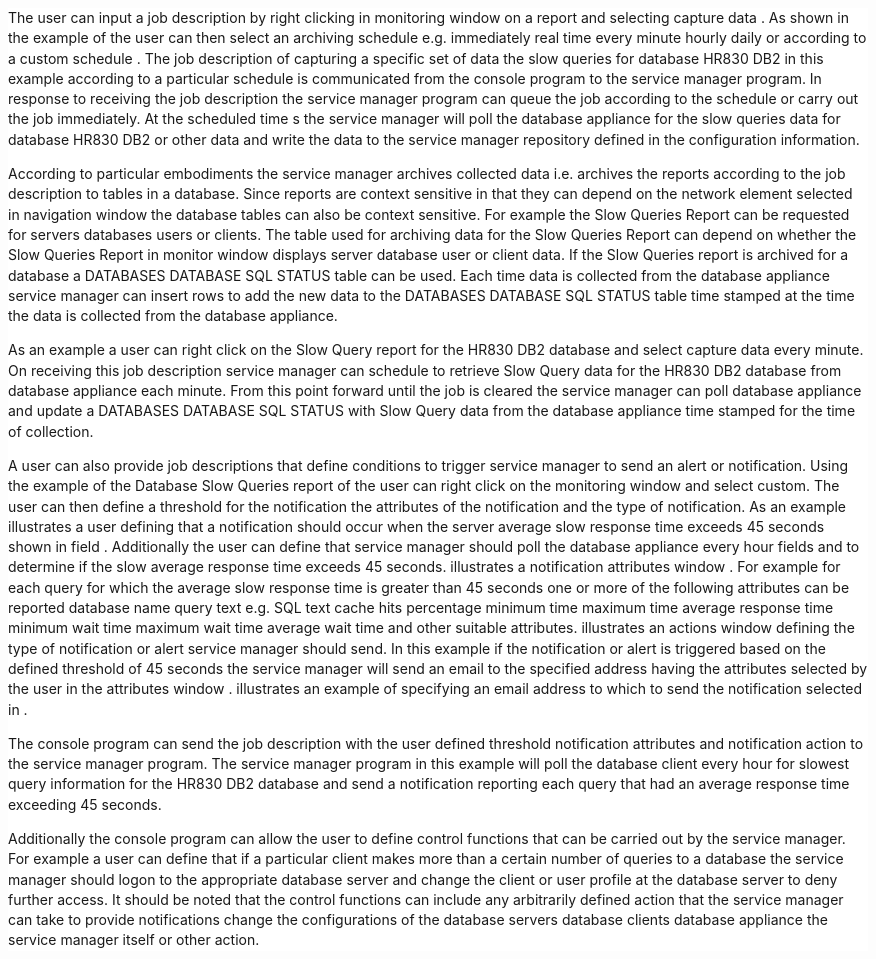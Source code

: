The user can input a job description by right clicking in monitoring window on a report and selecting capture data . As shown in the example of the user can then select an archiving schedule e.g. immediately real time every minute hourly daily or according to a custom schedule . The job description of capturing a specific set of data the slow queries for database HR830 DB2 in this example according to a particular schedule is communicated from the console program to the service manager program. In response to receiving the job description the service manager program can queue the job according to the schedule or carry out the job immediately. At the scheduled time s the service manager will poll the database appliance for the slow queries data for database HR830 DB2 or other data and write the data to the service manager repository defined in the configuration information.

According to particular embodiments the service manager archives collected data i.e. archives the reports according to the job description to tables in a database. Since reports are context sensitive in that they can depend on the network element selected in navigation window the database tables can also be context sensitive. For example the Slow Queries Report can be requested for servers databases users or clients. The table used for archiving data for the Slow Queries Report can depend on whether the Slow Queries Report in monitor window displays server database user or client data. If the Slow Queries report is archived for a database a DATABASES DATABASE SQL STATUS table can be used. Each time data is collected from the database appliance service manager can insert rows to add the new data to the DATABASES DATABASE SQL STATUS table time stamped at the time the data is collected from the database appliance.

As an example a user can right click on the Slow Query report for the HR830 DB2 database and select capture data every minute. On receiving this job description service manager can schedule to retrieve Slow Query data for the HR830 DB2 database from database appliance each minute. From this point forward until the job is cleared the service manager can poll database appliance and update a DATABASES DATABASE SQL STATUS with Slow Query data from the database appliance time stamped for the time of collection.

A user can also provide job descriptions that define conditions to trigger service manager to send an alert or notification. Using the example of the Database Slow Queries report of the user can right click on the monitoring window and select custom. The user can then define a threshold for the notification the attributes of the notification and the type of notification. As an example illustrates a user defining that a notification should occur when the server average slow response time exceeds 45 seconds shown in field . Additionally the user can define that service manager should poll the database appliance every hour fields and to determine if the slow average response time exceeds 45 seconds. illustrates a notification attributes window . For example for each query for which the average slow response time is greater than 45 seconds one or more of the following attributes can be reported database name query text e.g. SQL text cache hits percentage minimum time maximum time average response time minimum wait time maximum wait time average wait time and other suitable attributes. illustrates an actions window defining the type of notification or alert service manager should send. In this example if the notification or alert is triggered based on the defined threshold of 45 seconds the service manager will send an email to the specified address having the attributes selected by the user in the attributes window . illustrates an example of specifying an email address to which to send the notification selected in .

The console program can send the job description with the user defined threshold notification attributes and notification action to the service manager program. The service manager program in this example will poll the database client every hour for slowest query information for the HR830 DB2 database and send a notification reporting each query that had an average response time exceeding 45 seconds.

Additionally the console program can allow the user to define control functions that can be carried out by the service manager. For example a user can define that if a particular client makes more than a certain number of queries to a database the service manager should logon to the appropriate database server and change the client or user profile at the database server to deny further access. It should be noted that the control functions can include any arbitrarily defined action that the service manager can take to provide notifications change the configurations of the database servers database clients database appliance the service manager itself or other action.

